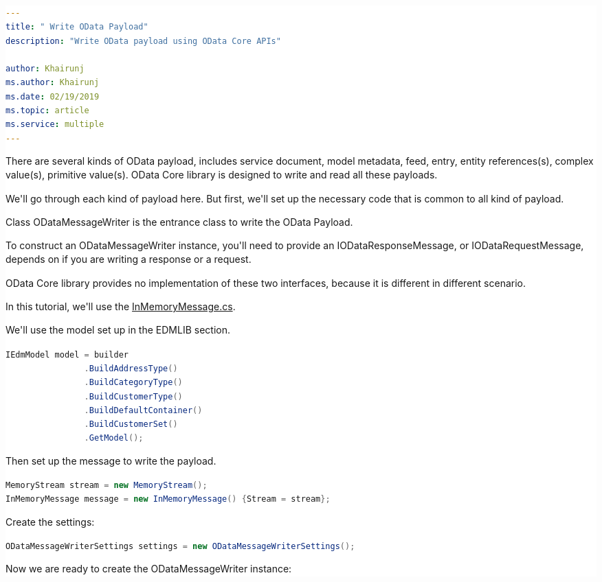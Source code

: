 ```yaml
---
title: " Write OData Payload"
description: "Write OData payload using OData Core APIs"

author: Khairunj
ms.author: Khairunj
ms.date: 02/19/2019
ms.topic: article
ms.service: multiple
---
```


There are several kinds of OData payload, includes service document, model metadata, feed, entry, entity references(s), complex value(s), primitive value(s). OData Core library is designed to write and read all these payloads.

We'll go through each kind of payload here. But first, we'll set up the necessary code that is common to all kind of payload.

Class ODataMessageWriter is the entrance class to write the OData Payload.

To construct an ODataMessageWriter instance, you'll need to provide an IODataResponseMessage, or IODataRequestMessage, depends on if you are writing a response or a request. 

OData Core library provides no implementation of these two interfaces, because it is different in different scenario.

In this tutorial, we'll use the [InMemoryMessage.cs](https://github.com/OData/odata.net/blob/master/test/FunctionalTests/Microsoft.OData.Core.Tests/InMemoryMessage.cs).

We'll use the model set up in the EDMLIB section.

``` csharp
IEdmModel model = builder
                .BuildAddressType()
                .BuildCategoryType()
                .BuildCustomerType()
                .BuildDefaultContainer()
                .BuildCustomerSet()
                .GetModel();
```

Then set up the message to write the payload.

``` csharp
MemoryStream stream = new MemoryStream();
InMemoryMessage message = new InMemoryMessage() {Stream = stream};
```

Create the settings:

``` csharp
ODataMessageWriterSettings settings = new ODataMessageWriterSettings();
```

Now we are ready to create the ODataMessageWriter instance:
